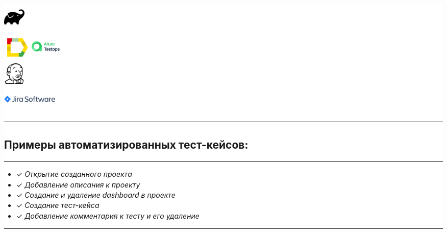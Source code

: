 <a href="https://gradle.org/"><img src="images/logo/gradle.svg" width="40" height="50"  alt="Gradle"/></a>  
<a href="ht[images](images)tps://github.com/allure-framework/allure2"><img src="images/logo/Allure.svg" width="50" height="50"  alt="Allure"/></a> 
<a href="https://qameta.io/"><img src="images/logo/allure2.svg" width="55" height="55"  alt="Allure TestOps"/></a>   
<a href="https://www.jenkins.io/"><img src="images/logo/jenkins.svg" width="40" height="40"  alt="Jenkins"/></a>  
<a href="https://www.atlassian.com/ru/software/jira/"><img src="images/logo/jira.svg" width="100" height="50"  alt="Jira"/></a>  
</p>

___
## <a name="Примеры автоматизированных тест-кейсов">**Примеры автоматизированных тест-кейсов:**</a>
___
* ✓ *Открытие созданного проекта*
* ✓ *Добавление описания к проекту*
* ✓ *Создание и удаление dashboard в проекте*
* ✓ *Создание тест-кейса*
* ✓ *Добавление комментария к тесту и его удаление*

___
